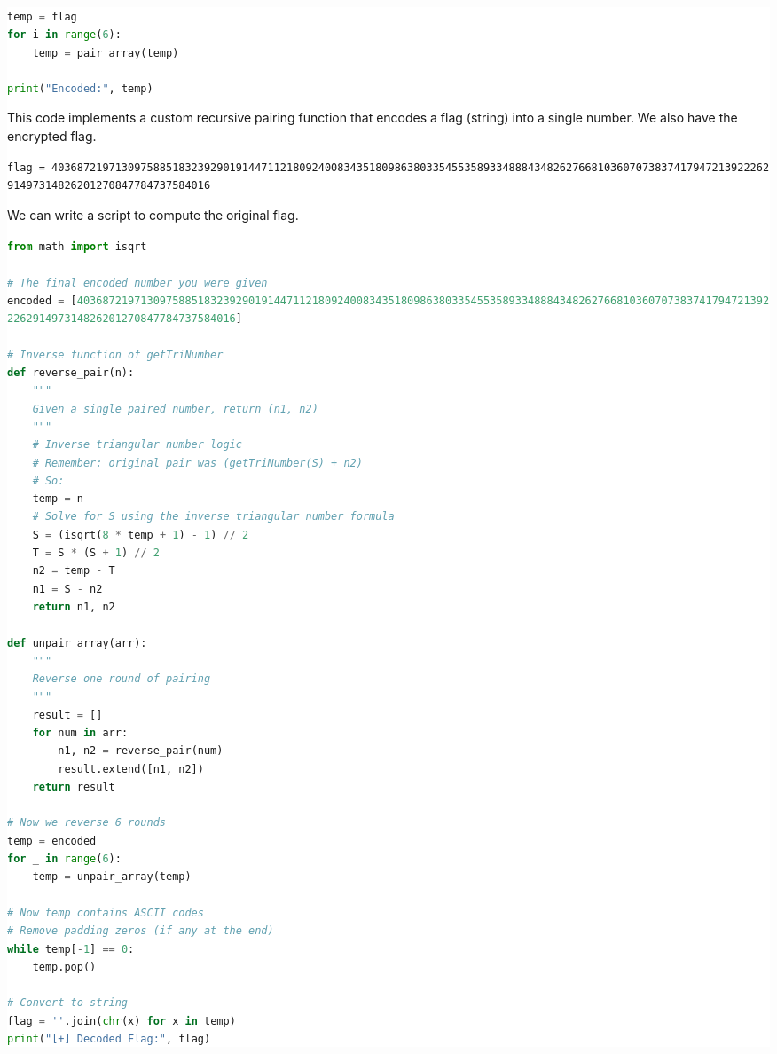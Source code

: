 ```python
temp = flag
for i in range(6):
    temp = pair_array(temp)

print("Encoded:", temp)
```
This code implements a custom recursive pairing function that encodes a flag (string) into a single number.
We also have the encrypted flag.

```text
flag = 4036872197130975885183239290191447112180924008343518098638033545535893348884348262766810360707383741794721392226291497314826201270847784737584016
```

We can write a script to compute the original flag.

```python
from math import isqrt

# The final encoded number you were given
encoded = [4036872197130975885183239290191447112180924008343518098638033545535893348884348262766810360707383741794721392226291497314826201270847784737584016]

# Inverse function of getTriNumber
def reverse_pair(n):
    """
    Given a single paired number, return (n1, n2)
    """
    # Inverse triangular number logic
    # Remember: original pair was (getTriNumber(S) + n2)
    # So:
    temp = n
    # Solve for S using the inverse triangular number formula
    S = (isqrt(8 * temp + 1) - 1) // 2
    T = S * (S + 1) // 2
    n2 = temp - T
    n1 = S - n2
    return n1, n2

def unpair_array(arr):
    """
    Reverse one round of pairing
    """
    result = []
    for num in arr:
        n1, n2 = reverse_pair(num)
        result.extend([n1, n2])
    return result

# Now we reverse 6 rounds
temp = encoded
for _ in range(6):
    temp = unpair_array(temp)

# Now temp contains ASCII codes
# Remove padding zeros (if any at the end)
while temp[-1] == 0:
    temp.pop()

# Convert to string
flag = ''.join(chr(x) for x in temp)
print("[+] Decoded Flag:", flag)
```
